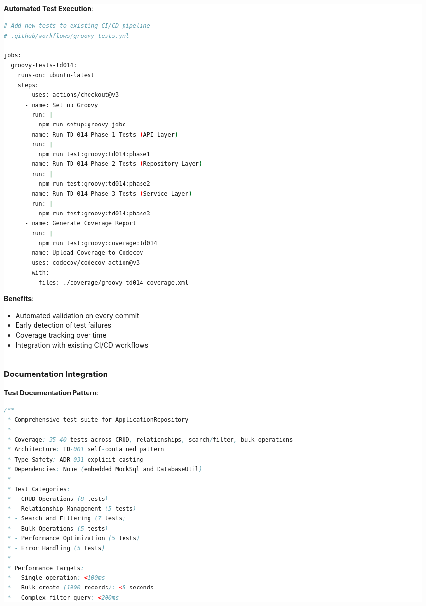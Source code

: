 **Automated Test Execution**:

```bash
# Add new tests to existing CI/CD pipeline
# .github/workflows/groovy-tests.yml

jobs:
  groovy-tests-td014:
    runs-on: ubuntu-latest
    steps:
      - uses: actions/checkout@v3
      - name: Set up Groovy
        run: |
          npm run setup:groovy-jdbc
      - name: Run TD-014 Phase 1 Tests (API Layer)
        run: |
          npm run test:groovy:td014:phase1
      - name: Run TD-014 Phase 2 Tests (Repository Layer)
        run: |
          npm run test:groovy:td014:phase2
      - name: Run TD-014 Phase 3 Tests (Service Layer)
        run: |
          npm run test:groovy:td014:phase3
      - name: Generate Coverage Report
        run: |
          npm run test:groovy:coverage:td014
      - name: Upload Coverage to Codecov
        uses: codecov/codecov-action@v3
        with:
          files: ./coverage/groovy-td014-coverage.xml
```

**Benefits**:

- Automated validation on every commit
- Early detection of test failures
- Coverage tracking over time
- Integration with existing CI/CD workflows

---

### Documentation Integration

**Test Documentation Pattern**:

```groovy
/**
 * Comprehensive test suite for ApplicationRepository
 *
 * Coverage: 35-40 tests across CRUD, relationships, search/filter, bulk operations
 * Architecture: TD-001 self-contained pattern
 * Type Safety: ADR-031 explicit casting
 * Dependencies: None (embedded MockSql and DatabaseUtil)
 *
 * Test Categories:
 * - CRUD Operations (8 tests)
 * - Relationship Management (5 tests)
 * - Search and Filtering (7 tests)
 * - Bulk Operations (5 tests)
 * - Performance Optimization (5 tests)
 * - Error Handling (5 tests)
 *
 * Performance Targets:
 * - Single operation: <100ms
 * - Bulk create (1000 records): <5 seconds
 * - Complex filter query: <200ms
```